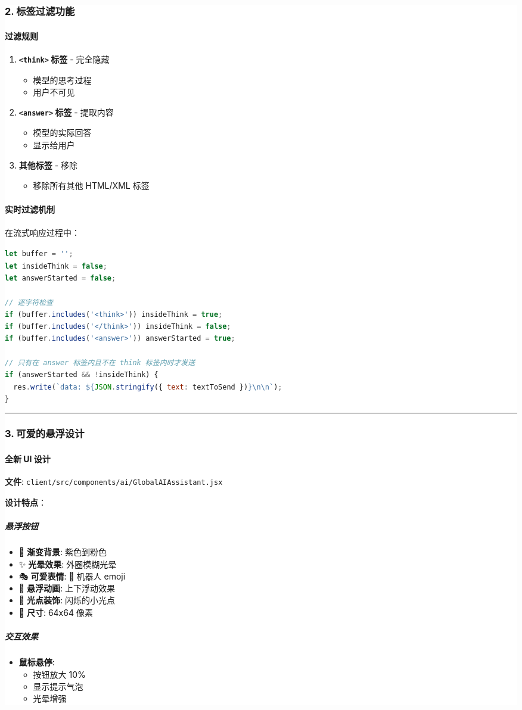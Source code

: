 
### 2. 标签过滤功能

#### 过滤规则

1. **`<think>` 标签** - 完全隐藏
   - 模型的思考过程
   - 用户不可见

2. **`<answer>` 标签** - 提取内容
   - 模型的实际回答
   - 显示给用户

3. **其他标签** - 移除
   - 移除所有其他 HTML/XML 标签

#### 实时过滤机制

在流式响应过程中：
```javascript
let buffer = '';
let insideThink = false;
let answerStarted = false;

// 逐字符检查
if (buffer.includes('<think>')) insideThink = true;
if (buffer.includes('</think>')) insideThink = false;
if (buffer.includes('<answer>')) answerStarted = true;

// 只有在 answer 标签内且不在 think 标签内时才发送
if (answerStarted && !insideThink) {
  res.write(`data: ${JSON.stringify({ text: textToSend })}\n\n`);
}
```

---

### 3. 可爱的悬浮设计

#### 全新 UI 设计

**文件**: `client/src/components/ai/GlobalAIAssistant.jsx`

**设计特点**：

##### 悬浮按钮
- 🎨 **渐变背景**: 紫色到粉色
- ✨ **光晕效果**: 外圈模糊光晕
- 🎭 **可爱表情**: 🤖 机器人 emoji
- 💫 **悬浮动画**: 上下浮动效果
- 🔆 **光点装饰**: 闪烁的小光点
- 📏 **尺寸**: 64x64 像素

##### 交互效果
- **鼠标悬停**:
  - 按钮放大 10%
  - 显示提示气泡
  - 光晕增强
